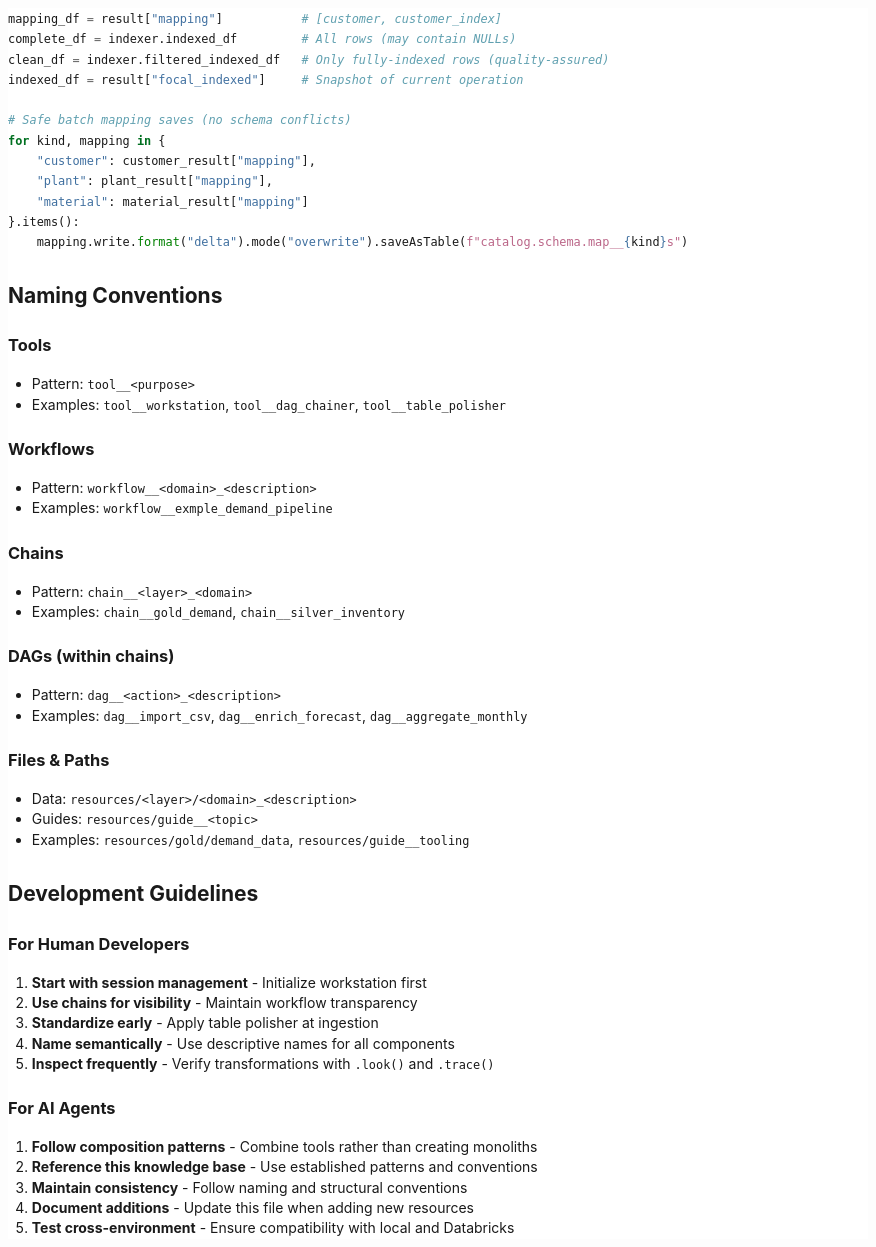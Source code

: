 ```python
mapping_df = result["mapping"]           # [customer, customer_index]
complete_df = indexer.indexed_df         # All rows (may contain NULLs)
clean_df = indexer.filtered_indexed_df   # Only fully-indexed rows (quality-assured)
indexed_df = result["focal_indexed"]     # Snapshot of current operation

# Safe batch mapping saves (no schema conflicts)
for kind, mapping in {
    "customer": customer_result["mapping"],
    "plant": plant_result["mapping"],
    "material": material_result["mapping"]
}.items():
    mapping.write.format("delta").mode("overwrite").saveAsTable(f"catalog.schema.map__{kind}s")
```

## Naming Conventions

### Tools
- Pattern: `tool__<purpose>`
- Examples: `tool__workstation`, `tool__dag_chainer`, `tool__table_polisher`

### Workflows  
- Pattern: `workflow__<domain>_<description>`
- Examples: `workflow__exmple_demand_pipeline`

### Chains
- Pattern: `chain__<layer>_<domain>`
- Examples: `chain__gold_demand`, `chain__silver_inventory`

### DAGs (within chains)
- Pattern: `dag__<action>_<description>`
- Examples: `dag__import_csv`, `dag__enrich_forecast`, `dag__aggregate_monthly`

### Files & Paths
- Data: `resources/<layer>/<domain>_<description>`
- Guides: `resources/guide__<topic>`
- Examples: `resources/gold/demand_data`, `resources/guide__tooling`

## Development Guidelines

### For Human Developers
1. **Start with session management** - Initialize workstation first
2. **Use chains for visibility** - Maintain workflow transparency
3. **Standardize early** - Apply table polisher at ingestion
4. **Name semantically** - Use descriptive names for all components
5. **Inspect frequently** - Verify transformations with `.look()` and `.trace()`

### For AI Agents
1. **Follow composition patterns** - Combine tools rather than creating monoliths
2. **Reference this knowledge base** - Use established patterns and conventions
3. **Maintain consistency** - Follow naming and structural conventions
4. **Document additions** - Update this file when adding new resources
5. **Test cross-environment** - Ensure compatibility with local and Databricks
